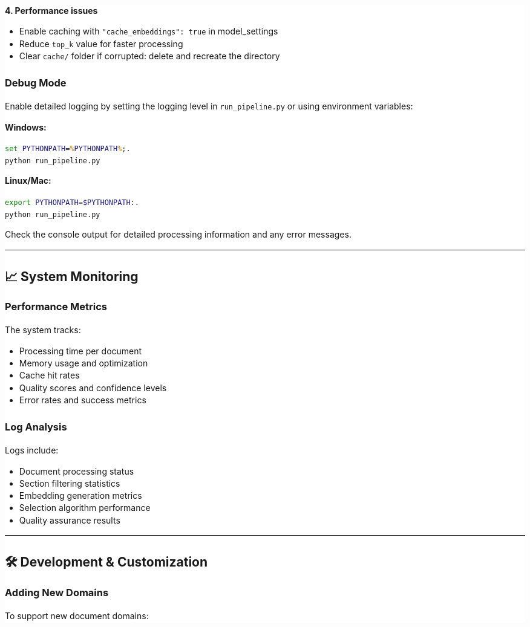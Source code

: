 **4. Performance issues**
- Enable caching with `"cache_embeddings": true` in model_settings
- Reduce `top_k` value for faster processing
- Clear `cache/` folder if corrupted: delete and recreate the directory

### Debug Mode

Enable detailed logging by setting the logging level in `run_pipeline.py` or using environment variables:

**Windows:**
```cmd
set PYTHONPATH=%PYTHONPATH%;.
python run_pipeline.py
```

**Linux/Mac:**
```bash
export PYTHONPATH=$PYTHONPATH:.
python run_pipeline.py
```

Check the console output for detailed processing information and any error messages.

---

## 📈 System Monitoring

### Performance Metrics

The system tracks:
- Processing time per document
- Memory usage and optimization
- Cache hit rates
- Quality scores and confidence levels
- Error rates and success metrics

### Log Analysis

Logs include:
- Document processing status
- Section filtering statistics
- Embedding generation metrics
- Selection algorithm performance
- Quality assurance results

---

## 🛠️ Development & Customization

### Adding New Domains

To support new document domains:
